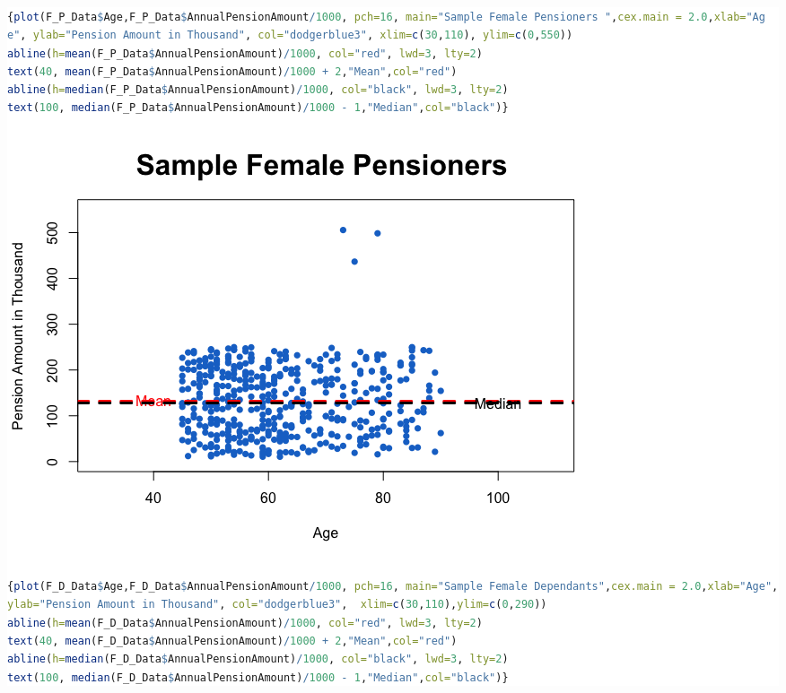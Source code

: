 ``` r
{plot(F_P_Data$Age,F_P_Data$AnnualPensionAmount/1000, pch=16, main="Sample Female Pensioners ",cex.main = 2.0,xlab="Age", ylab="Pension Amount in Thousand", col="dodgerblue3", xlim=c(30,110), ylim=c(0,550))
abline(h=mean(F_P_Data$AnnualPensionAmount)/1000, col="red", lwd=3, lty=2)
text(40, mean(F_P_Data$AnnualPensionAmount)/1000 + 2,"Mean",col="red")
abline(h=median(F_P_Data$AnnualPensionAmount)/1000, col="black", lwd=3, lty=2)
text(100, median(F_P_Data$AnnualPensionAmount)/1000 - 1,"Median",col="black")}
```

![](Gini_Coefficient_Model_For_Pension_files/figure-gfm/unnamed-chunk-16-1.png)

``` r
{plot(F_D_Data$Age,F_D_Data$AnnualPensionAmount/1000, pch=16, main="Sample Female Dependants",cex.main = 2.0,xlab="Age", ylab="Pension Amount in Thousand", col="dodgerblue3",  xlim=c(30,110),ylim=c(0,290))
abline(h=mean(F_D_Data$AnnualPensionAmount)/1000, col="red", lwd=3, lty=2)
text(40, mean(F_D_Data$AnnualPensionAmount)/1000 + 2,"Mean",col="red")
abline(h=median(F_D_Data$AnnualPensionAmount)/1000, col="black", lwd=3, lty=2)
text(100, median(F_D_Data$AnnualPensionAmount)/1000 - 1,"Median",col="black")}
```
